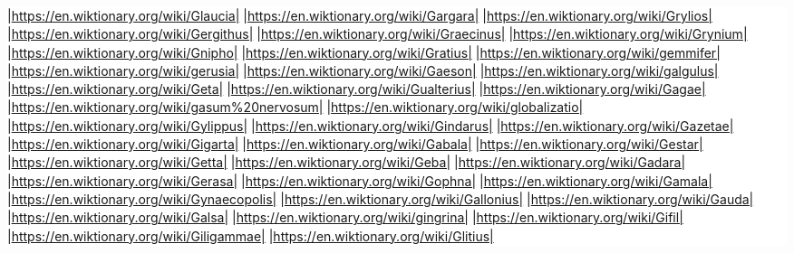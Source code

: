 |https://en.wiktionary.org/wiki/Glaucia|
|https://en.wiktionary.org/wiki/Gargara|
|https://en.wiktionary.org/wiki/Grylios|
|https://en.wiktionary.org/wiki/Gergithus|
|https://en.wiktionary.org/wiki/Graecinus|
|https://en.wiktionary.org/wiki/Grynium|
|https://en.wiktionary.org/wiki/Gnipho|
|https://en.wiktionary.org/wiki/Gratius|
|https://en.wiktionary.org/wiki/gemmifer|
|https://en.wiktionary.org/wiki/gerusia|
|https://en.wiktionary.org/wiki/Gaeson|
|https://en.wiktionary.org/wiki/galgulus|
|https://en.wiktionary.org/wiki/Geta|
|https://en.wiktionary.org/wiki/Gualterius|
|https://en.wiktionary.org/wiki/Gagae|
|https://en.wiktionary.org/wiki/gasum%20nervosum|
|https://en.wiktionary.org/wiki/globalizatio|
|https://en.wiktionary.org/wiki/Gylippus|
|https://en.wiktionary.org/wiki/Gindarus|
|https://en.wiktionary.org/wiki/Gazetae|
|https://en.wiktionary.org/wiki/Gigarta|
|https://en.wiktionary.org/wiki/Gabala|
|https://en.wiktionary.org/wiki/Gestar|
|https://en.wiktionary.org/wiki/Getta|
|https://en.wiktionary.org/wiki/Geba|
|https://en.wiktionary.org/wiki/Gadara|
|https://en.wiktionary.org/wiki/Gerasa|
|https://en.wiktionary.org/wiki/Gophna|
|https://en.wiktionary.org/wiki/Gamala|
|https://en.wiktionary.org/wiki/Gynaecopolis|
|https://en.wiktionary.org/wiki/Gallonius|
|https://en.wiktionary.org/wiki/Gauda|
|https://en.wiktionary.org/wiki/Galsa|
|https://en.wiktionary.org/wiki/gingrina|
|https://en.wiktionary.org/wiki/Gifil|
|https://en.wiktionary.org/wiki/Giligammae|
|https://en.wiktionary.org/wiki/Glitius|